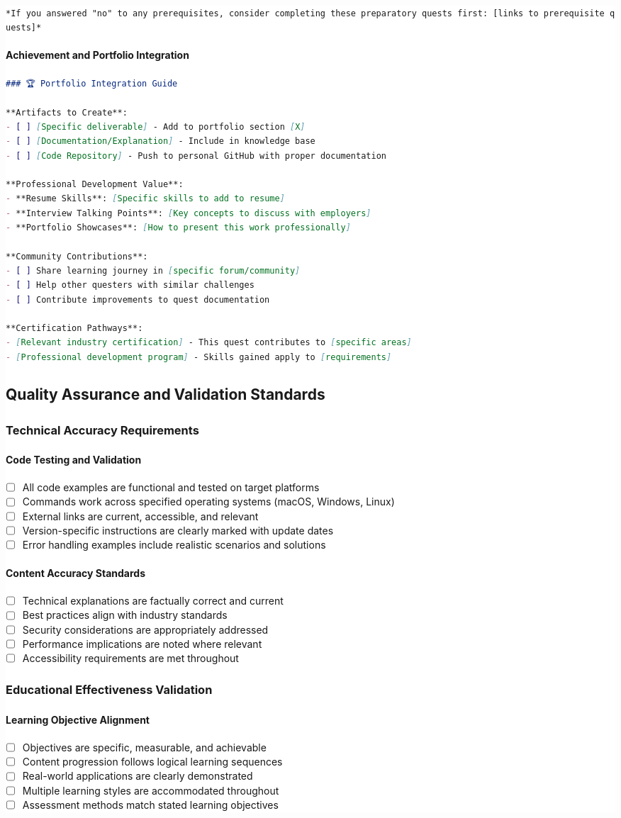 ```markdown
*If you answered "no" to any prerequisites, consider completing these preparatory quests first: [links to prerequisite quests]*
```

#### Achievement and Portfolio Integration
```markdown
### 🏆 Portfolio Integration Guide

**Artifacts to Create**:
- [ ] [Specific deliverable] - Add to portfolio section [X]
- [ ] [Documentation/Explanation] - Include in knowledge base
- [ ] [Code Repository] - Push to personal GitHub with proper documentation

**Professional Development Value**:
- **Resume Skills**: [Specific skills to add to resume]
- **Interview Talking Points**: [Key concepts to discuss with employers]
- **Portfolio Showcases**: [How to present this work professionally]

**Community Contributions**:
- [ ] Share learning journey in [specific forum/community]
- [ ] Help other questers with similar challenges
- [ ] Contribute improvements to quest documentation

**Certification Pathways**:
- [Relevant industry certification] - This quest contributes to [specific areas]
- [Professional development program] - Skills gained apply to [requirements]
```

## Quality Assurance and Validation Standards

### Technical Accuracy Requirements

#### Code Testing and Validation
- [ ] All code examples are functional and tested on target platforms
- [ ] Commands work across specified operating systems (macOS, Windows, Linux)
- [ ] External links are current, accessible, and relevant
- [ ] Version-specific instructions are clearly marked with update dates
- [ ] Error handling examples include realistic scenarios and solutions

#### Content Accuracy Standards
- [ ] Technical explanations are factually correct and current
- [ ] Best practices align with industry standards
- [ ] Security considerations are appropriately addressed
- [ ] Performance implications are noted where relevant
- [ ] Accessibility requirements are met throughout

### Educational Effectiveness Validation

#### Learning Objective Alignment
- [ ] Objectives are specific, measurable, and achievable
- [ ] Content progression follows logical learning sequences
- [ ] Real-world applications are clearly demonstrated
- [ ] Multiple learning styles are accommodated throughout
- [ ] Assessment methods match stated learning objectives
